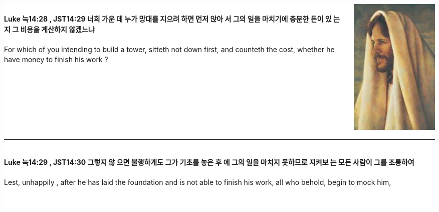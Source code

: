 
<div class="columns">
  <div class="scriptures">
    <br>
    <div class="scripture">
      <b>Luke 눅14:28 , JST14:29 너희 가운 데 누가 망대를 지으려 하면 먼저 앉아 서 그의 일을 마치기에 충분한 돈이 있 는지 그 비용을 계산하지 않겠느냐 
      </b>
    </div>
    <br>
    <div class="scripture">For which of you intending to build a tower, sitteth not down first, and counteth the cost, whether he have money to finish his work ? 
    </div>
    <br>
    <div class="scripture">
      <b>
      </b>
    </div>
    <br>
    <div class="scripture">
    </div>         
  </div>
  <div class="image-container">
    <img src='../../pictures/picture_174.jpg'>
  </div>
</div>

---

<div class="columns">
  <div class="scriptures">
    <br>
    <div class="scripture">
      <b>Luke 눅14:29 , JST14:30 그렇지 않 으면 불행하게도 그가 기초를 놓은 후 에 그의 일을 마치지 못하므로 지켜보 는 모든 사람이 그를 조롱하여 
      </b>
    </div>
    <br>
    <div class="scripture">Lest, unhappily , after he has laid the foundation and is not able to finish his work, all who behold, begin to mock him, 
    </div>
    <br>
    <div class="scripture">
      <b>
      </b>
    </div>
    <br>
    <div class="scripture">
    </div>         
  </div>